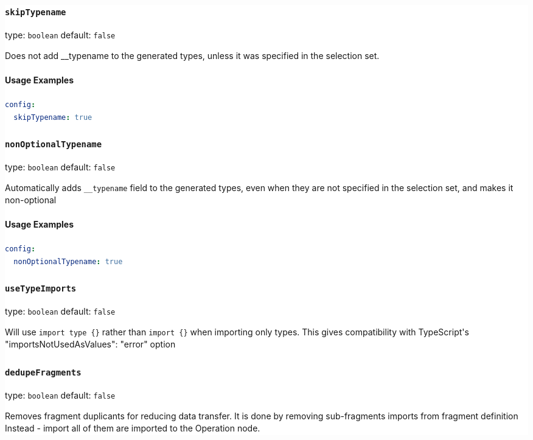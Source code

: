 ### `skipTypename`

type: `boolean`
default: `false`

Does not add __typename to the generated types, unless it was specified in the selection set.

#### Usage Examples

```yml
config:
  skipTypename: true
```

### `nonOptionalTypename`

type: `boolean`
default: `false`

Automatically adds `__typename` field to the generated types, even when they are not specified
in the selection set, and makes it non-optional

#### Usage Examples

```yml
config:
  nonOptionalTypename: true
```

### `useTypeImports`

type: `boolean`
default: `false`

Will use `import type {}` rather than `import {}` when importing only types. This gives
compatibility with TypeScript's "importsNotUsedAsValues": "error" option


### `dedupeFragments`

type: `boolean`
default: `false`

Removes fragment duplicants for reducing data transfer.
It is done by removing sub-fragments imports from fragment definition
Instead - import all of them are imported to the Operation node.
